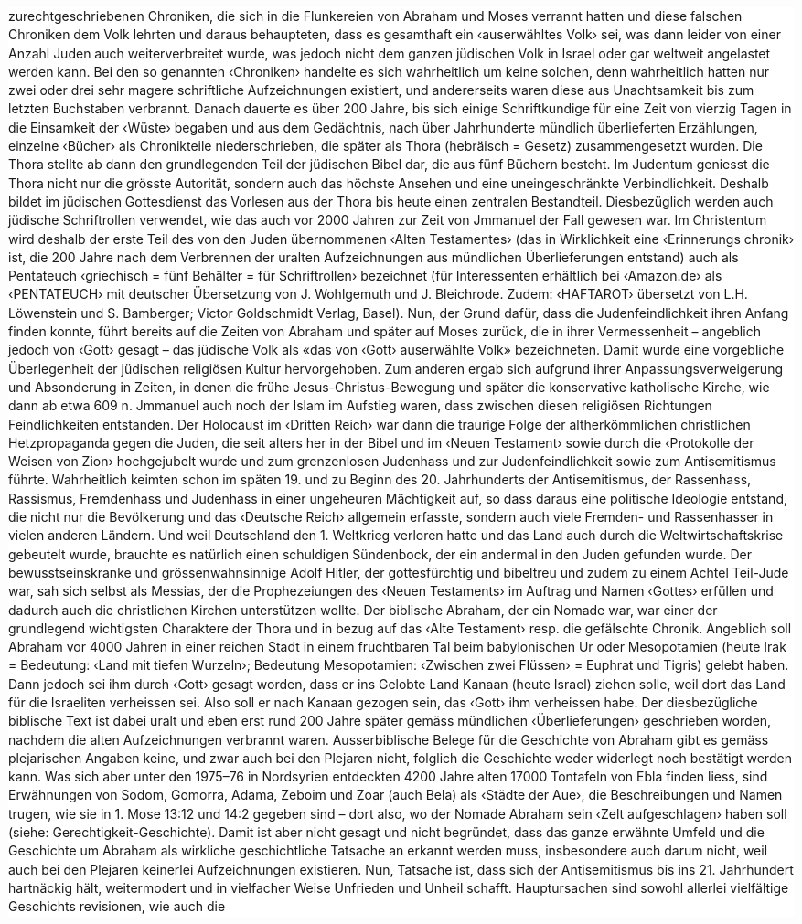zurechtgeschriebenen Chroniken, die sich in die Flunkereien von Abraham und Moses verrannt hatten und diese falschen Chroniken dem Volk lehrten und daraus behaupteten, dass es gesamthaft ein ‹auserwähltes Volk› sei, was dann leider von einer Anzahl Juden auch weiterverbreitet wurde, was jedoch nicht dem ganzen jüdischen Volk in Israel oder gar weltweit angelastet werden kann. Bei den so genannten ‹Chroniken› handelte es sich wahrheitlich um keine solchen, denn wahrheitlich hatten nur zwei oder drei sehr magere schriftliche Aufzeichnungen existiert, und andererseits waren diese aus Unachtsamkeit bis zum letzten Buchstaben verbrannt. Danach dauerte es über 200 Jahre, bis sich einige Schriftkundige für eine Zeit von vierzig Tagen in die Einsamkeit der ‹Wüste› begaben und aus dem Gedächtnis, nach über Jahrhunderte mündlich überlieferten Erzählungen, einzelne ‹Bücher› als Chronikteile niederschrieben, die später als Thora (hebräisch = Gesetz) zusammengesetzt wurden. Die Thora stellte ab dann den grundlegenden Teil der jüdischen Bibel dar, die aus fünf Büchern besteht. Im Judentum geniesst die Thora nicht nur die grösste Autorität, sondern auch das höchste Ansehen und eine uneingeschränkte Verbindlichkeit. Deshalb bildet im jüdischen Gottesdienst das Vorlesen aus der Thora bis heute einen zentralen Bestandteil. Diesbezüglich werden auch jüdische Schriftrollen verwendet, wie das auch vor 2000 Jahren zur Zeit von Jmmanuel der Fall gewesen war. Im Christentum wird deshalb der erste Teil des von den Juden übernommenen ‹Alten Testamentes› (das in Wirklichkeit eine ‹Erinnerungs chronik› ist, die 200 Jahre nach dem Verbrennen der uralten Aufzeichnungen aus mündlichen Überlieferungen entstand) auch als Pentateuch ‹griechisch = fünf Behälter = für Schriftrollen› bezeichnet (für Interessenten erhältlich bei ‹Amazon.de› als ‹PENTATEUCH› mit deutscher Übersetzung von J. Wohlgemuth und J. Bleichrode. Zudem: ‹HAFTAROT› übersetzt von L.H. Löwenstein und S. Bamberger; Victor Goldschmidt Verlag, Basel). Nun, der Grund dafür, dass die Judenfeindlichkeit ihren Anfang finden konnte, führt bereits auf die Zeiten von Abraham und später auf Moses zurück, die in ihrer Vermessenheit – angeblich jedoch von ‹Gott› gesagt – das jüdische Volk als «das von ‹Gott› auserwählte Volk» bezeichneten. Damit wurde eine vorgebliche Überlegenheit der jüdischen religiösen Kultur hervorgehoben. Zum anderen ergab sich aufgrund ihrer Anpassungsverweigerung und Absonderung in Zeiten, in denen die frühe Jesus-Christus-Bewegung und später die konservative katholische Kirche, wie dann ab etwa 609 n. Jmmanuel auch noch der Islam im Aufstieg waren, dass zwischen diesen religiösen Richtungen Feindlichkeiten entstanden. Der Holocaust im ‹Dritten Reich› war dann die traurige Folge der altherkömmlichen christlichen Hetzpropaganda gegen die Juden, die seit alters her in der Bibel und im ‹Neuen Testament› sowie durch die ‹Protokolle der Weisen von Zion› hochgejubelt wurde und zum grenzenlosen Judenhass und zur Judenfeindlichkeit sowie zum Antisemitismus führte. Wahrheitlich keimten schon im späten 19. und zu Beginn des 20. Jahrhunderts der Antisemitismus, der Rassenhass, Rassismus, Fremdenhass und Judenhass in einer ungeheuren Mächtigkeit auf, so dass daraus eine politische Ideologie entstand, die nicht nur die Bevölkerung und das ‹Deutsche Reich› allgemein erfasste, sondern auch viele Fremden- und Rassenhasser in vielen anderen Ländern. Und weil Deutschland den 1. Weltkrieg verloren hatte und das Land auch durch die Weltwirtschaftskrise gebeutelt wurde, brauchte es natürlich einen schuldigen Sündenbock, der ein andermal in den Juden gefunden wurde. Der bewusstseinskranke und grössenwahnsinnige Adolf Hitler, der gottesfürchtig und bibeltreu und zudem zu einem Achtel Teil-Jude war, sah sich selbst als Messias, der die Prophezeiungen des ‹Neuen Testaments› im Auftrag und Namen ‹Gottes› erfüllen und dadurch auch die christlichen Kirchen unterstützen wollte. Der biblische Abraham, der ein Nomade war, war einer der grundlegend wichtigsten Charaktere der Thora und in bezug auf das ‹Alte Testament› resp. die gefälschte Chronik. Angeblich soll Abraham vor 4000 Jahren in einer reichen Stadt in einem fruchtbaren Tal beim babylonischen Ur oder Mesopotamien (heute Irak = Bedeutung: ‹Land mit tiefen Wurzeln›; Bedeutung Mesopotamien: ‹Zwischen zwei Flüssen› = Euphrat und Tigris) gelebt haben. Dann jedoch sei ihm durch ‹Gott› gesagt worden, dass er ins Gelobte Land Kanaan (heute Israel) ziehen solle, weil dort das Land für die Israeliten verheissen sei. Also soll er nach Kanaan gezogen sein, das ‹Gott› ihm verheissen habe. Der diesbezügliche biblische Text ist dabei uralt und eben erst rund 200 Jahre später gemäss mündlichen ‹Überlieferungen› geschrieben worden, nachdem die alten Aufzeichnungen verbrannt waren. Ausserbiblische Belege für die Geschichte von Abraham gibt es gemäss plejarischen Angaben keine, und zwar auch bei den Plejaren nicht, folglich die Geschichte weder widerlegt noch bestätigt werden kann. Was sich aber unter den 1975–76 in Nordsyrien entdeckten 4200 Jahre alten 17000 Tontafeln von Ebla finden liess, sind Erwähnungen von Sodom, Gomorra, Adama, Zeboim und Zoar (auch Bela) als ‹Städte der Aue›, die Beschreibungen und Namen trugen, wie sie in 1. Mose 13:12 und 14:2 gegeben sind – dort also, wo der Nomade Abraham sein ‹Zelt aufgeschlagen› haben soll (siehe: Gerechtigkeit-Geschichte). Damit ist aber nicht gesagt und nicht begründet, dass das ganze erwähnte Umfeld und die Geschichte um Abraham als wirkliche geschichtliche Tatsache an erkannt werden muss, insbesondere auch darum nicht, weil auch bei den Plejaren keinerlei Aufzeichnungen existieren. Nun, Tatsache ist, dass sich der Antisemitismus bis ins 21. Jahrhundert hartnäckig hält, weitermodert und in vielfacher Weise Unfrieden und Unheil schafft. Hauptursachen sind sowohl allerlei vielfältige Geschichts revisionen, wie auch die